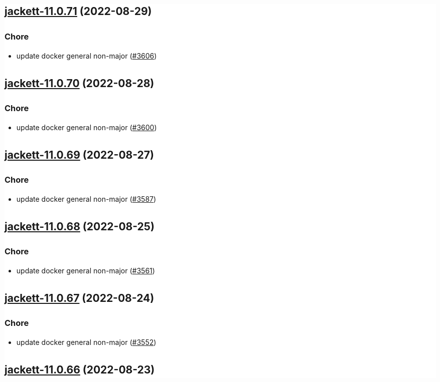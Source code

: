 


## [jackett-11.0.71](https://github.com/truecharts/charts/compare/jackett-11.0.70...jackett-11.0.71) (2022-08-29)

### Chore

- update docker general non-major ([#3606](https://github.com/truecharts/charts/issues/3606))




## [jackett-11.0.70](https://github.com/truecharts/charts/compare/jackett-11.0.69...jackett-11.0.70) (2022-08-28)

### Chore

- update docker general non-major ([#3600](https://github.com/truecharts/charts/issues/3600))




## [jackett-11.0.69](https://github.com/truecharts/charts/compare/jackett-11.0.68...jackett-11.0.69) (2022-08-27)

### Chore

- update docker general non-major ([#3587](https://github.com/truecharts/charts/issues/3587))




## [jackett-11.0.68](https://github.com/truecharts/charts/compare/jackett-11.0.67...jackett-11.0.68) (2022-08-25)

### Chore

- update docker general non-major ([#3561](https://github.com/truecharts/charts/issues/3561))




## [jackett-11.0.67](https://github.com/truecharts/charts/compare/jackett-11.0.66...jackett-11.0.67) (2022-08-24)

### Chore

- update docker general non-major ([#3552](https://github.com/truecharts/charts/issues/3552))




## [jackett-11.0.66](https://github.com/truecharts/charts/compare/jackett-11.0.65...jackett-11.0.66) (2022-08-23)
